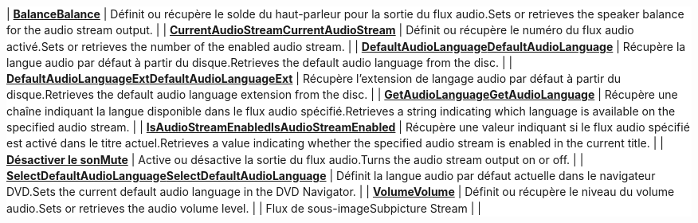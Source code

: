 | [<span data-ttu-id="0c0f1-192">**Balance**</span><span class="sxs-lookup"><span data-stu-id="0c0f1-192">**Balance**</span></span>](balance-property.md)                                               | <span data-ttu-id="0c0f1-193">Définit ou récupère le solde du haut-parleur pour la sortie du flux audio.</span><span class="sxs-lookup"><span data-stu-id="0c0f1-193">Sets or retrieves the speaker balance for the audio stream output.</span></span>                                                                                                                          |
| [<span data-ttu-id="0c0f1-194">**CurrentAudioStream**</span><span class="sxs-lookup"><span data-stu-id="0c0f1-194">**CurrentAudioStream**</span></span>](currentaudiostream-property.md)                         | <span data-ttu-id="0c0f1-195">Définit ou récupère le numéro du flux audio activé.</span><span class="sxs-lookup"><span data-stu-id="0c0f1-195">Sets or retrieves the number of the enabled audio stream.</span></span>                                                                                                                                   |
| [<span data-ttu-id="0c0f1-196">**DefaultAudioLanguage**</span><span class="sxs-lookup"><span data-stu-id="0c0f1-196">**DefaultAudioLanguage**</span></span>](defaultaudiolanguage-property.md)                     | <span data-ttu-id="0c0f1-197">Récupère la langue audio par défaut à partir du disque.</span><span class="sxs-lookup"><span data-stu-id="0c0f1-197">Retrieves the default audio language from the disc.</span></span>                                                                                                                                         |
| [<span data-ttu-id="0c0f1-198">**DefaultAudioLanguageExt**</span><span class="sxs-lookup"><span data-stu-id="0c0f1-198">**DefaultAudioLanguageExt**</span></span>](defaultaudiolanguageext-property.md)               | <span data-ttu-id="0c0f1-199">Récupère l’extension de langage audio par défaut à partir du disque.</span><span class="sxs-lookup"><span data-stu-id="0c0f1-199">Retrieves the default audio language extension from the disc.</span></span>                                                                                                                               |
| [<span data-ttu-id="0c0f1-200">**GetAudioLanguage**</span><span class="sxs-lookup"><span data-stu-id="0c0f1-200">**GetAudioLanguage**</span></span>](getaudiolanguage-method.md)                               | <span data-ttu-id="0c0f1-201">Récupère une chaîne indiquant la langue disponible dans le flux audio spécifié.</span><span class="sxs-lookup"><span data-stu-id="0c0f1-201">Retrieves a string indicating which language is available on the specified audio stream.</span></span>                                                                                                    |
| [<span data-ttu-id="0c0f1-202">**IsAudioStreamEnabled**</span><span class="sxs-lookup"><span data-stu-id="0c0f1-202">**IsAudioStreamEnabled**</span></span>](isaudiostreamenabled-method.md)                       | <span data-ttu-id="0c0f1-203">Récupère une valeur indiquant si le flux audio spécifié est activé dans le titre actuel.</span><span class="sxs-lookup"><span data-stu-id="0c0f1-203">Retrieves a value indicating whether the specified audio stream is enabled in the current title.</span></span>                                                                                            |
| [<span data-ttu-id="0c0f1-204">**Désactiver le son**</span><span class="sxs-lookup"><span data-stu-id="0c0f1-204">**Mute**</span></span>](mute-property.md)                                                     | <span data-ttu-id="0c0f1-205">Active ou désactive la sortie du flux audio.</span><span class="sxs-lookup"><span data-stu-id="0c0f1-205">Turns the audio stream output on or off.</span></span>                                                                                                                                                    |
| [<span data-ttu-id="0c0f1-206">**SelectDefaultAudioLanguage**</span><span class="sxs-lookup"><span data-stu-id="0c0f1-206">**SelectDefaultAudioLanguage**</span></span>](selectdefaultaudiolanguage-method.md)           | <span data-ttu-id="0c0f1-207">Définit la langue audio par défaut actuelle dans le navigateur DVD.</span><span class="sxs-lookup"><span data-stu-id="0c0f1-207">Sets the current default audio language in the DVD Navigator.</span></span>                                                                                                                               |
| [<span data-ttu-id="0c0f1-208">**Volume**</span><span class="sxs-lookup"><span data-stu-id="0c0f1-208">**Volume**</span></span>](volume-property.md)                                                 | <span data-ttu-id="0c0f1-209">Définit ou récupère le niveau du volume audio.</span><span class="sxs-lookup"><span data-stu-id="0c0f1-209">Sets or retrieves the audio volume level.</span></span>                                                                                                                                                   |
| <span data-ttu-id="0c0f1-210">Flux de sous-image</span><span class="sxs-lookup"><span data-stu-id="0c0f1-210">Subpicture Stream</span></span>                                                                 |                                                                                                                                                                                             |